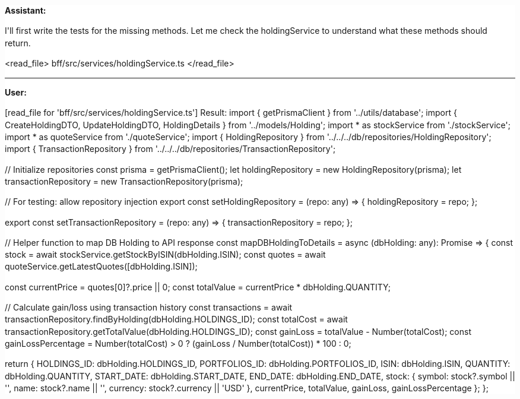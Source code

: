 
**Assistant:**

I'll first write the tests for the missing methods. Let me check the holdingService to understand what these methods should return.

<read_file>
<path>bff/src/services/holdingService.ts</path>
</read_file>

---

**User:**

[read_file for 'bff/src/services/holdingService.ts'] Result:
import { getPrismaClient } from '../utils/database';
import { CreateHoldingDTO, UpdateHoldingDTO, HoldingDetails } from '../models/Holding';
import * as stockService from './stockService';
import * as quoteService from './quoteService';
import { HoldingRepository } from '../../../db/repositories/HoldingRepository';
import { TransactionRepository } from '../../../db/repositories/TransactionRepository';

// Initialize repositories
const prisma = getPrismaClient();
let holdingRepository = new HoldingRepository(prisma);
let transactionRepository = new TransactionRepository(prisma);

// For testing: allow repository injection
export const setHoldingRepository = (repo: any) => {
  holdingRepository = repo;
};

export const setTransactionRepository = (repo: any) => {
  transactionRepository = repo;
};

// Helper function to map DB Holding to API response
const mapDBHoldingToDetails = async (dbHolding: any): Promise<HoldingDetails> => {
  const stock = await stockService.getStockByISIN(dbHolding.ISIN);
  const quotes = await quoteService.getLatestQuotes([dbHolding.ISIN]);
  
  const currentPrice = quotes[0]?.price || 0;
  const totalValue = currentPrice * dbHolding.QUANTITY;

  // Calculate gain/loss using transaction history
  const transactions = await transactionRepository.findByHolding(dbHolding.HOLDINGS_ID);
  const totalCost = await transactionRepository.getTotalValue(dbHolding.HOLDINGS_ID);
  const gainLoss = totalValue - Number(totalCost);
  const gainLossPercentage = Number(totalCost) > 0 ? (gainLoss / Number(totalCost)) * 100 : 0;

  return {
    HOLDINGS_ID: dbHolding.HOLDINGS_ID,
    PORTFOLIOS_ID: dbHolding.PORTFOLIOS_ID,
    ISIN: dbHolding.ISIN,
    QUANTITY: dbHolding.QUANTITY,
    START_DATE: dbHolding.START_DATE,
    END_DATE: dbHolding.END_DATE,
    stock: {
      symbol: stock?.symbol || '',
      name: stock?.name || '',
      currency: stock?.currency || 'USD'
    },
    currentPrice,
    totalValue,
    gainLoss,
    gainLossPercentage
  };
};
